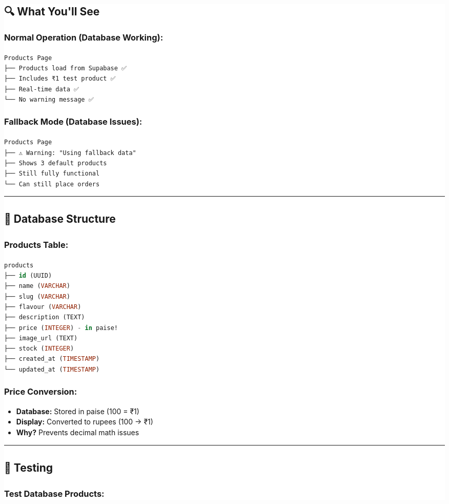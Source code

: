 
## 🔍 What You'll See

### **Normal Operation (Database Working):**
```
Products Page
├── Products load from Supabase ✅
├── Includes ₹1 test product ✅
├── Real-time data ✅
└── No warning message ✅
```

### **Fallback Mode (Database Issues):**
```
Products Page
├── ⚠️ Warning: "Using fallback data"
├── Shows 3 default products
├── Still fully functional
└── Can still place orders
```

---

## 💾 Database Structure

### **Products Table:**
```sql
products
├── id (UUID)
├── name (VARCHAR)
├── slug (VARCHAR)
├── flavour (VARCHAR)
├── description (TEXT)
├── price (INTEGER) - in paise!
├── image_url (TEXT)
├── stock (INTEGER)
├── created_at (TIMESTAMP)
└── updated_at (TIMESTAMP)
```

### **Price Conversion:**
- **Database:** Stored in paise (100 = ₹1)
- **Display:** Converted to rupees (100 → ₹1)
- **Why?** Prevents decimal math issues

---

## 🧪 Testing

### **Test Database Products:**
